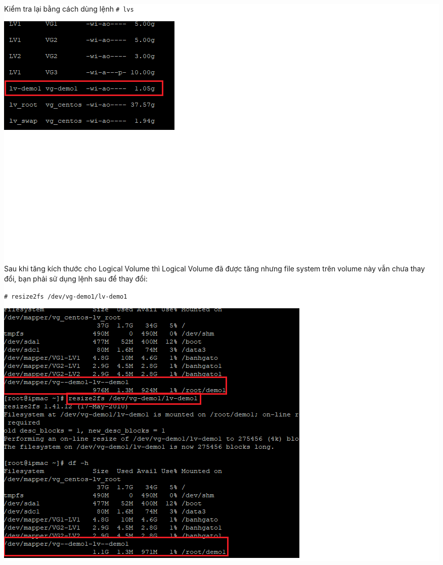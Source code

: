 
Kiểm tra lại bằng cách dùng lệnh `# lvs`

[![](https://github.com/iamjohnny95/repolis_internship/raw/master/img/LVM/15.png)](https://github.com/iamjohnny95/repolis_internship/blob/master/img/LVM/15.png)


Sau khi tăng kích thước cho Logical Volume thì Logical Volume đã được tăng nhưng file system trên volume này vẫn chưa thay đổi, bạn phải sử dụng lệnh sau để thay đổi:

`# resize2fs /dev/vg-demo1/lv-demo1`

[![](https://github.com/iamjohnny95/repolis_internship/raw/master/img/LVM/16.png)](https://github.com/iamjohnny95/repolis_internship/blob/master/img/LVM/16.png)
